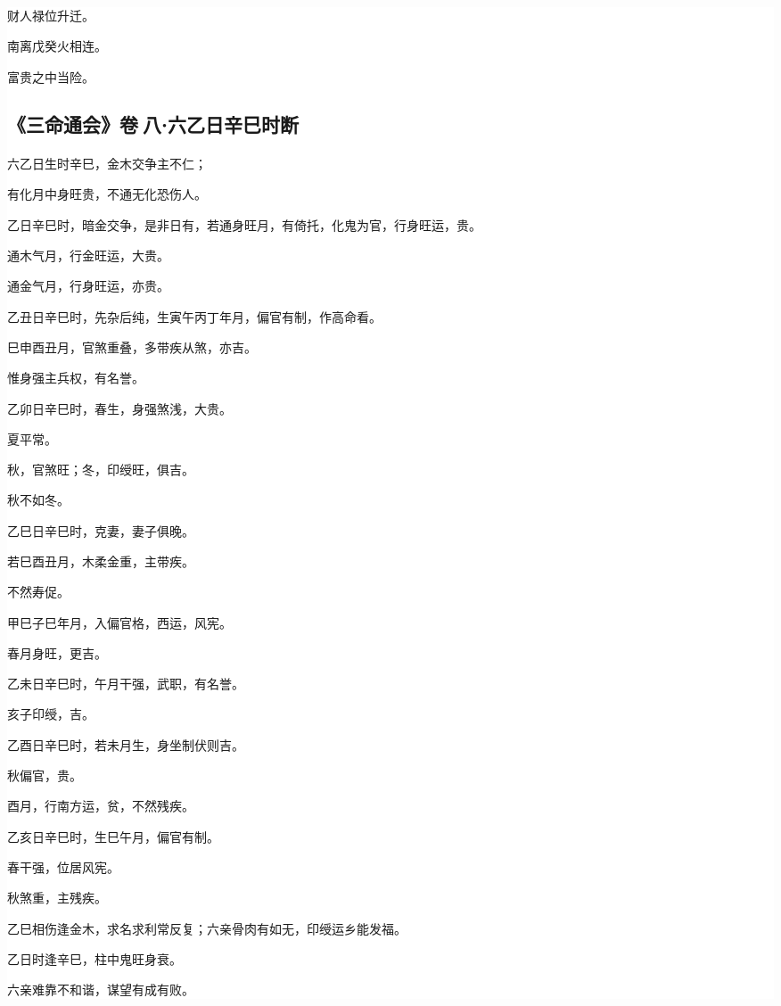 财人禄位升迁。

南离戊癸火相连。

富贵之中当险。

## 《三命通会》卷 八·六乙日辛巳时断

六乙日生时辛巳，金木交争主不仁；

有化月中身旺贵，不通无化恐伤人。

乙日辛巳时，暗金交争，是非日有，若通身旺月，有倚托，化鬼为官，行身旺运，贵。

通木气月，行金旺运，大贵。

通金气月，行身旺运，亦贵。

乙丑日辛巳时，先杂后纯，生寅午丙丁年月，偏官有制，作高命看。

巳申酉丑月，官煞重叠，多带疾从煞，亦吉。

惟身强主兵权，有名誉。

乙卯日辛巳时，春生，身强煞浅，大贵。

夏平常。

秋，官煞旺；冬，印绶旺，俱吉。

秋不如冬。

乙巳日辛巳时，克妻，妻子俱晚。

若巳酉丑月，木柔金重，主带疾。

不然寿促。

甲巳子巳年月，入偏官格，西运，风宪。

春月身旺，更吉。

乙未日辛巳时，午月干强，武职，有名誉。

亥子印绶，吉。

乙酉日辛巳时，若未月生，身坐制伏则吉。

秋偏官，贵。

酉月，行南方运，贫，不然残疾。

乙亥日辛巳时，生巳午月，偏官有制。

春干强，位居风宪。

秋煞重，主残疾。

乙巳相伤逢金木，求名求利常反复；六亲骨肉有如无，印绶运乡能发福。

乙日时逢辛巳，柱中鬼旺身衰。

六亲难靠不和谐，谋望有成有败。
